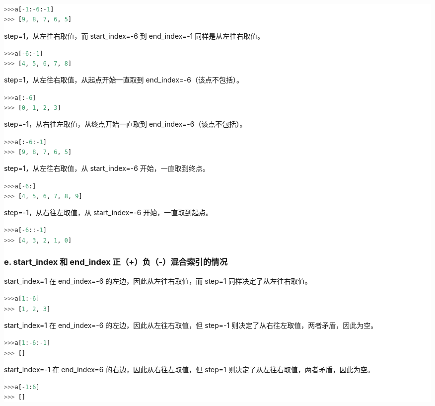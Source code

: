 ```python
>>>a[-1:-6:-1]
>>> [9, 8, 7, 6, 5]
```

step=1，从左往右取值，而 start_index=-6 到 end_index=-1 同样是从左往右取值。

```python
>>>a[-6:-1]
>>> [4, 5, 6, 7, 8]
```

step=1，从左往右取值，从起点开始一直取到 end_index=-6（该点不包括）。

```python
>>>a[:-6]
>>> [0, 1, 2, 3]
```

step=-1，从右往左取值，从终点开始一直取到 end_index=-6（该点不包括）。

```python
>>>a[:-6:-1]
>>> [9, 8, 7, 6, 5]
```

step=1，从左往右取值，从 start_index=-6 开始，一直取到终点。

```python
>>>a[-6:]
>>> [4, 5, 6, 7, 8, 9]
```

step=-1，从右往左取值，从 start_index=-6 开始，一直取到起点。

```python
>>>a[-6::-1]
>>> [4, 3, 2, 1, 0]
```

### e. start_index 和 end_index 正（+）负（-）混合索引的情况

start_index=1 在 end_index=-6 的左边，因此从左往右取值，而 step=1 同样决定了从左往右取值。

```python
>>>a[1:-6]
>>> [1, 2, 3]
```

start_index=1 在 end_index=-6 的左边，因此从左往右取值，但 step=-1 则决定了从右往左取值，两者矛盾，因此为空。

```python
>>>a[1:-6:-1]
>>> []
```

start_index=-1 在 end_index=6 的右边，因此从右往左取值，但 step=1 则决定了从左往右取值，两者矛盾，因此为空。

```python
>>>a[-1:6]
>>> []
```
